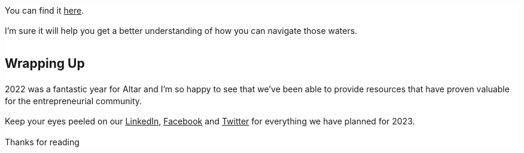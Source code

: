 You can find it [here](https://altar.io/custom-software-development-companies-for-startups/).

I’m sure it will help you get a better understanding of how you can navigate those waters.

## Wrapping Up

2022 was a fantastic year for Altar and I’m so happy to see that we’ve been able to provide resources that have proven valuable for the entrepreneurial community.

Keep your eyes peeled on our [LinkedIn](https://www.linkedin.com/company/altar.io/mycompany/), [Facebook](https://www.facebook.com/altartechnologies) and [Twitter](https://twitter.com/altar_tech) for everything we have planned for 2023.

Thanks for reading
